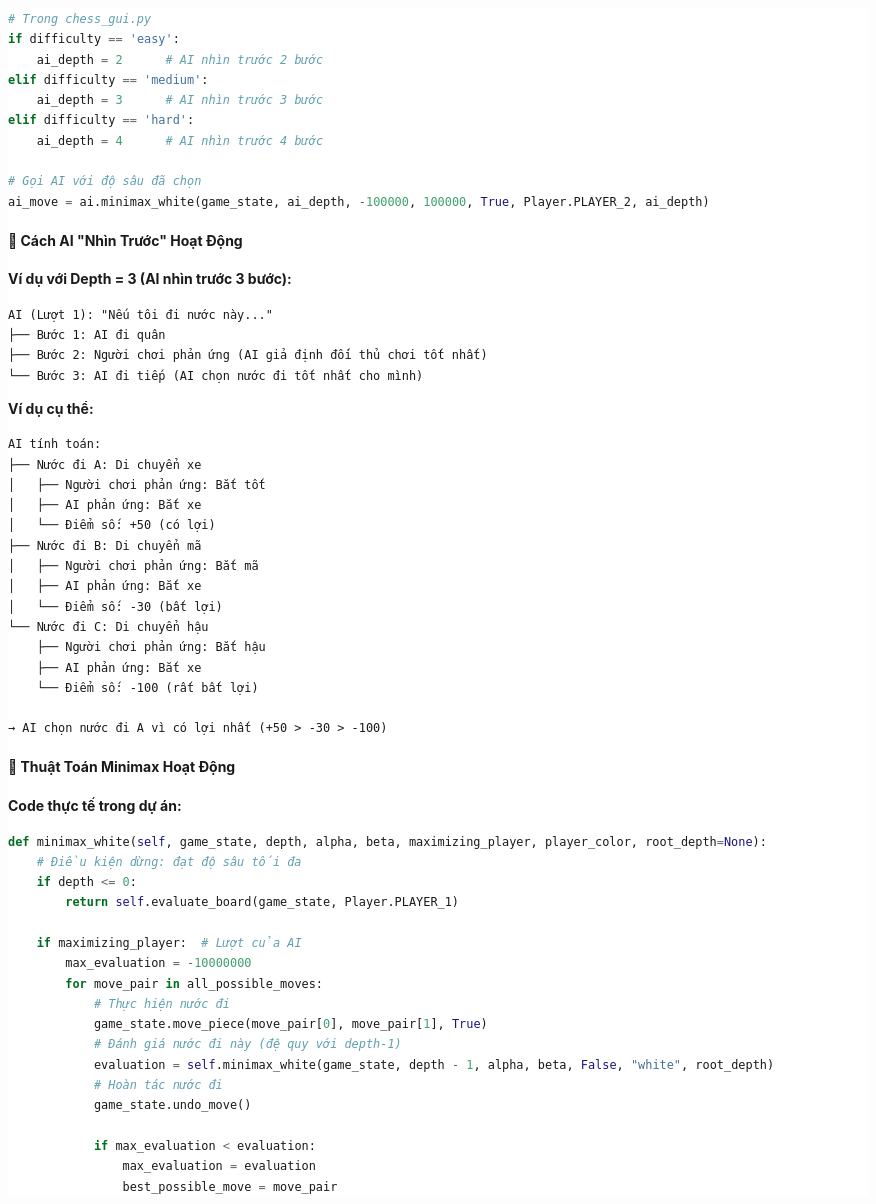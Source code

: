 ```python
# Trong chess_gui.py
if difficulty == 'easy':
    ai_depth = 2      # AI nhìn trước 2 bước
elif difficulty == 'medium':
    ai_depth = 3      # AI nhìn trước 3 bước  
elif difficulty == 'hard':
    ai_depth = 4      # AI nhìn trước 4 bước

# Gọi AI với độ sâu đã chọn
ai_move = ai.minimax_white(game_state, ai_depth, -100000, 100000, True, Player.PLAYER_2, ai_depth)
```

#### **🌳 Cách AI "Nhìn Trước" Hoạt Động**

**Ví dụ với Depth = 3 (AI nhìn trước 3 bước):**

```
AI (Lượt 1): "Nếu tôi đi nước này..."
├── Bước 1: AI đi quân
├── Bước 2: Người chơi phản ứng (AI giả định đối thủ chơi tốt nhất)
└── Bước 3: AI đi tiếp (AI chọn nước đi tốt nhất cho mình)
```

**Ví dụ cụ thể:**
```
AI tính toán:
├── Nước đi A: Di chuyển xe
│   ├── Người chơi phản ứng: Bắt tốt
│   ├── AI phản ứng: Bắt xe
│   └── Điểm số: +50 (có lợi)
├── Nước đi B: Di chuyển mã  
│   ├── Người chơi phản ứng: Bắt mã
│   ├── AI phản ứng: Bắt xe
│   └── Điểm số: -30 (bất lợi)
└── Nước đi C: Di chuyển hậu
    ├── Người chơi phản ứng: Bắt hậu
    ├── AI phản ứng: Bắt xe
    └── Điểm số: -100 (rất bất lợi)

→ AI chọn nước đi A vì có lợi nhất (+50 > -30 > -100)
```

#### **🧠 Thuật Toán Minimax Hoạt Động**

**Code thực tế trong dự án:**
```python
def minimax_white(self, game_state, depth, alpha, beta, maximizing_player, player_color, root_depth=None):
    # Điều kiện dừng: đạt độ sâu tối đa
    if depth <= 0:
        return self.evaluate_board(game_state, Player.PLAYER_1)
    
    if maximizing_player:  # Lượt của AI
        max_evaluation = -10000000
        for move_pair in all_possible_moves:
            # Thực hiện nước đi
            game_state.move_piece(move_pair[0], move_pair[1], True)
            # Đánh giá nước đi này (đệ quy với depth-1)
            evaluation = self.minimax_white(game_state, depth - 1, alpha, beta, False, "white", root_depth)
            # Hoàn tác nước đi
            game_state.undo_move()
            
            if max_evaluation < evaluation:
                max_evaluation = evaluation
                best_possible_move = move_pair
```